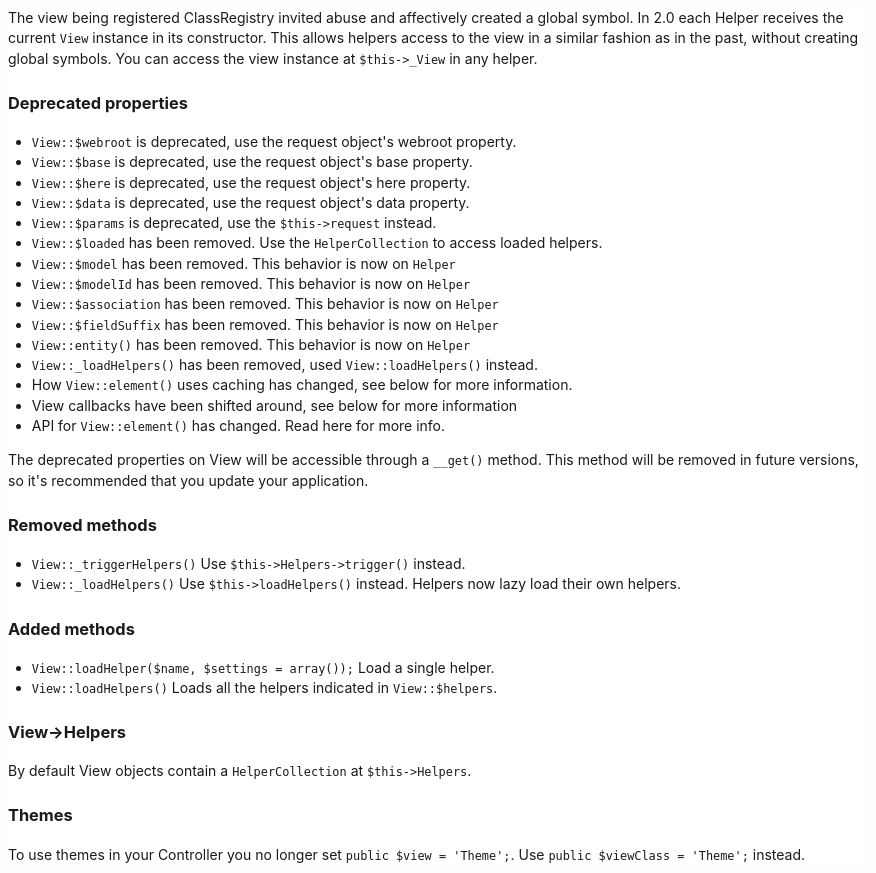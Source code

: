 The view being registered ClassRegistry invited abuse and affectively created a
global symbol. In 2.0 each Helper receives the current `View` instance in its
constructor. This allows helpers access to the view in a similar fashion as in
the past, without creating global symbols. You can access the view instance at
`$this->_View` in any helper.

### Deprecated properties

-  `View::$webroot` is deprecated, use the request object's webroot property.
-  `View::$base` is deprecated, use the request object's base property.
-  `View::$here` is deprecated, use the request object's here property.
-  `View::$data` is deprecated, use the request object's data property.
-  `View::$params` is deprecated, use the `$this->request` instead.
-  `View::$loaded` has been removed. Use the `HelperCollection` to access
loaded helpers.
- `View::$model` has been removed. This behavior is now on `Helper`
- `View::$modelId` has been removed. This behavior is now on
  `Helper`
- `View::$association` has been removed. This behavior is now on
  `Helper`
- `View::$fieldSuffix` has been removed. This behavior is now on
  `Helper`
- `View::entity()` has been removed. This behavior is now on
  `Helper`
-  `View::_loadHelpers()` has been removed, used `View::loadHelpers()`
instead.
-  How `View::element()` uses caching has changed, see below for more
information.
-  View callbacks have been shifted around, see below for more information
-  API for `View::element()` has changed. Read here for more info.

The deprecated properties on View will be accessible through a `__get()`
method. This method will be removed in future versions, so it's recommended that
you update your application.

### Removed methods

- `View::_triggerHelpers()` Use `$this->Helpers->trigger()` instead.
- `View::_loadHelpers()` Use `$this->loadHelpers()` instead. Helpers now lazy
  load their own helpers.

### Added methods

- `View::loadHelper($name, $settings = array());` Load a single helper.
- `View::loadHelpers()` Loads all the helpers indicated in `View::$helpers`.

### View->Helpers

By default View objects contain a `HelperCollection` at `$this->Helpers`.

### Themes

To use themes in your Controller you no longer set `public $view = 'Theme';`.
Use `public $viewClass = 'Theme';` instead.
